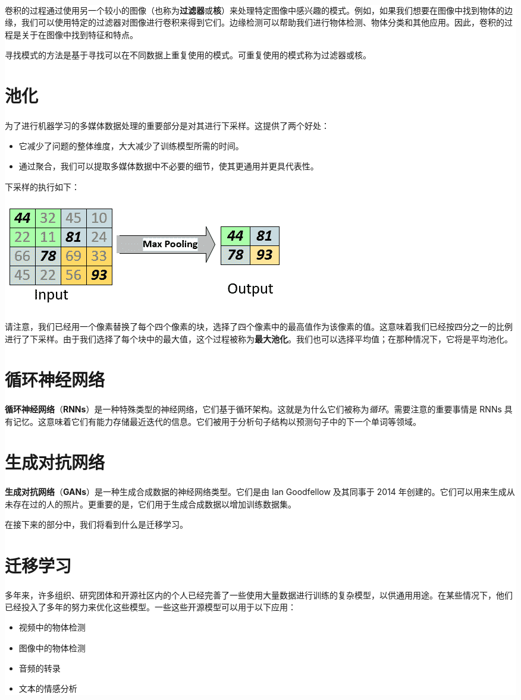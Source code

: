 卷积的过程通过使用另一个较小的图像（也称为**过滤器**或**核**）来处理特定图像中感兴趣的模式。例如，如果我们想要在图像中找到物体的边缘，我们可以使用特定的过滤器对图像进行卷积来得到它们。边缘检测可以帮助我们进行物体检测、物体分类和其他应用。因此，卷积的过程是关于在图像中找到特征和特点。

寻找模式的方法是基于寻找可以在不同数据上重复使用的模式。可重复使用的模式称为过滤器或核。

# 池化

为了进行机器学习的多媒体数据处理的重要部分是对其进行下采样。这提供了两个好处：

+   它减少了问题的整体维度，大大减少了训练模型所需的时间。

+   通过聚合，我们可以提取多媒体数据中不必要的细节，使其更通用并更具代表性。

下采样的执行如下：

![](img/e0c416f9-1cf3-4056-9e3d-26d427784c53.png)

请注意，我们已经用一个像素替换了每个四个像素的块，选择了四个像素中的最高值作为该像素的值。这意味着我们已经按四分之一的比例进行了下采样。由于我们选择了每个块中的最大值，这个过程被称为**最大池化**。我们也可以选择平均值；在那种情况下，它将是平均池化。

# 循环神经网络

**循环神经网络**（**RNNs**）是一种特殊类型的神经网络，它们基于循环架构。这就是为什么它们被称为*循环*。需要注意的重要事情是 RNNs 具有记忆。这意味着它们有能力存储最近迭代的信息。它们被用于分析句子结构以预测句子中的下一个单词等领域。

# 生成对抗网络

**生成对抗网络**（**GANs**）是一种生成合成数据的神经网络类型。它们是由 Ian Goodfellow 及其同事于 2014 年创建的。它们可以用来生成从未存在过的人的照片。更重要的是，它们用于生成合成数据以增加训练数据集。

在接下来的部分中，我们将看到什么是迁移学习。

# 迁移学习

多年来，许多组织、研究团体和开源社区内的个人已经完善了一些使用大量数据进行训练的复杂模型，以供通用用途。在某些情况下，他们已经投入了多年的努力来优化这些模型。一些这些开源模型可以用于以下应用：

+   视频中的物体检测

+   图像中的物体检测

+   音频的转录

+   文本的情感分析
